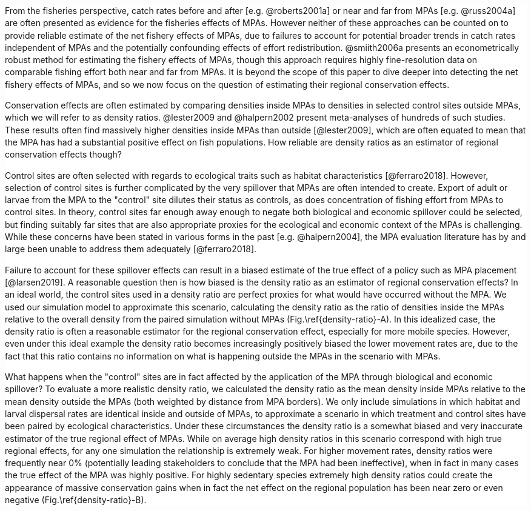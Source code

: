 From the fisheries perspective, catch rates before and after [e.g. @roberts2001a] or near and far from MPAs [e.g. @russ2004a] are often presented as evidence for the fisheries effects of MPAs. However neither of these approaches can be counted on to provide reliable estimate of the net fishery effects of MPAs, due to failures to account for potential broader trends in catch rates independent of MPAs and the potentially confounding effects of effort redistribution. @smiith2006a presents an econometrically robust method for estimating the fishery effects of MPAs, though this approach requires highly fine-resolution data on comparable fishing effort both near and far from MPAs. It is beyond the scope of this paper to dive deeper into detecting the net fishery effects of MPAs, and so we now focus on the question of estimating their regional conservation effects. 

Conservation effects are often estimated by comparing densities inside MPAs to densities in selected control sites outside MPAs, which we will refer to as density ratios. @lester2009 and @halpern2002 present meta-analyses of hundreds of such studies. These results often find massively higher densities inside MPAs than outside [@lester2009], which are often equated to mean that the MPA has had a substantial positive effect on fish populations. How reliable are density ratios as an estimator of regional conservation effects though?

Control sites are often selected with regards to ecological traits such as habitat characteristics [@ferraro2018]. However, selection of control sites is further complicated by the very spillover that MPAs are often intended to create. Export of adult or larvae from the MPA to the "control" site dilutes their status as controls, as does concentration of fishing effort from MPAs to control sites. In theory, control sites far enough away enough to negate both biological and economic spillover could be selected, but finding suitably far sites that are also appropriate proxies for the ecological and economic context of the MPAs is challenging. While these concerns have been stated in various forms in the past [e.g. @halpern2004], the MPA evaluation literature has by and large been unable to address them adequately [@ferraro2018]. 

Failure to account for these spillover effects can result in a biased estimate of the true effect of a policy such as MPA placement [@larsen2019]. A reasonable question then is how biased is the density ratio as an estimator of regional conservation effects? In an ideal world, the control sites used in a density ratio are perfect proxies for what would have occurred without the MPA. We used our simulation model to approximate this scenario, calculating the density ratio as the ratio of densities inside the MPAs relative to the overall density from the paired simulation without MPAs (Fig.\ref{density-ratio}-A). In this idealized case, the density ratio is often a reasonable estimator for the regional conservation effect, especially for more mobile species. However, even under this ideal example the density ratio becomes increasingly positively biased the lower movement rates are, due to the fact that this ratio contains no information on what is happening outside the MPAs in the scenario with MPAs. 

What happens when the "control" sites are in fact affected by the application of the MPA through biological and economic spillover? To evaluate a more realistic density ratio, we calculated the density ratio as the mean density inside MPAs relative to the mean density outside the MPAs (both weighted by distance from MPA borders). We only include simulations in which habitat and larval dispersal rates are identical inside and outside of MPAs, to approximate a scenario in which treatment and control sites have been paired by ecological characteristics. Under these circumstances the density ratio is a somewhat biased and very inaccurate estimator of the true regional effect of MPAs. While on average high density ratios in this scenario correspond with high true regional effects, for any one simulation the relationship is extremely weak. For higher movement rates, density ratios were frequently near 0% (potentially leading stakeholders to conclude that the MPA had been ineffective), when in fact in many cases the true effect of the MPA was highly positive. For highly sedentary species extremely high density ratios could create the appearance of massive conservation gains when in fact the net effect on the regional population has been near zero or even negative (Fig.\ref{density-ratio}-B). 
